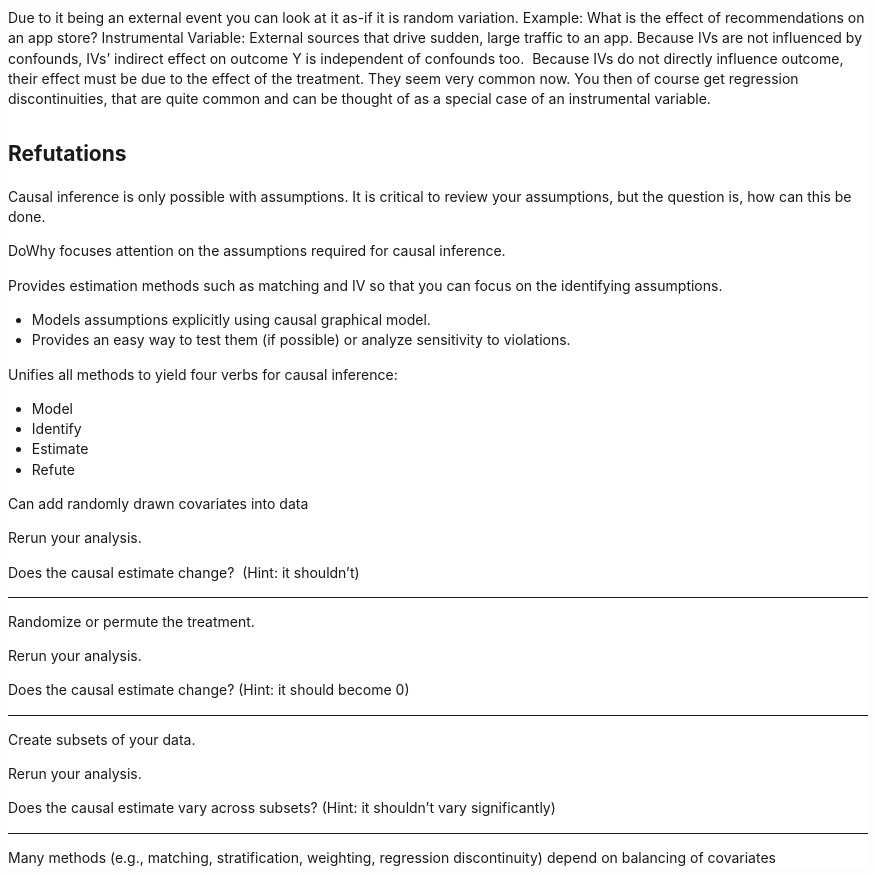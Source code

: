 

Due to it being an external event you can look at it as-if it is random variation. Example: What is the effect of recommendations on an app store?
Instrumental Variable: External sources that drive sudden, large traffic to an app. Because IVs are not influenced by confounds, IVs’ indirect effect on outcome Y is independent of confounds too.  Because IVs do not directly influence outcome, their effect must be due to the effect of the treatment. They seem very common now. You then of course get regression discontinuities, that are quite common and can be thought of as a special case of an instrumental variable.




## Refutations

Causal inference is only possible with assumptions. It is critical to review your assumptions, but the question is, how can this be done. 

DoWhy focuses attention on the assumptions required for causal inference. 

Provides estimation methods such as matching and IV so that you can focus on the identifying assumptions. 

*   Models assumptions explicitly using causal graphical model. 
*   Provides an easy way to test them (if possible) or analyze sensitivity to violations. 


Unifies all methods to yield four verbs for causal inference: 
* Model
* Identify
* Estimate
* Refute




Can add randomly drawn covariates into data

Rerun your analysis. 

Does the causal estimate change?  (Hint: it shouldn’t)

---

Randomize or permute the treatment.

Rerun your analysis. 

Does the causal estimate change? (Hint: it should become 0)

---
Create subsets of your data.

Rerun your analysis. 

Does the causal estimate vary across subsets? 
(Hint: it shouldn’t vary significantly)

---
Many methods (e.g., matching, stratification, weighting, regression discontinuity) depend on balancing of covariates
